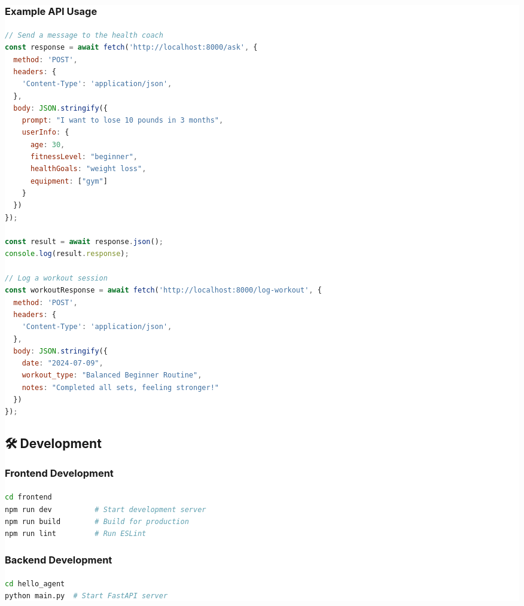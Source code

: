 ### Example API Usage

```javascript
// Send a message to the health coach
const response = await fetch('http://localhost:8000/ask', {
  method: 'POST',
  headers: {
    'Content-Type': 'application/json',
  },
  body: JSON.stringify({
    prompt: "I want to lose 10 pounds in 3 months",
    userInfo: {
      age: 30,
      fitnessLevel: "beginner",
      healthGoals: "weight loss",
      equipment: ["gym"]
    }
  })
});

const result = await response.json();
console.log(result.response);

// Log a workout session
const workoutResponse = await fetch('http://localhost:8000/log-workout', {
  method: 'POST',
  headers: {
    'Content-Type': 'application/json',
  },
  body: JSON.stringify({
    date: "2024-07-09",
    workout_type: "Balanced Beginner Routine",
    notes: "Completed all sets, feeling stronger!"
  })
});
```

## 🛠️ Development

### Frontend Development

```bash
cd frontend
npm run dev          # Start development server
npm run build        # Build for production
npm run lint         # Run ESLint
```

### Backend Development

```bash
cd hello_agent
python main.py  # Start FastAPI server
```
